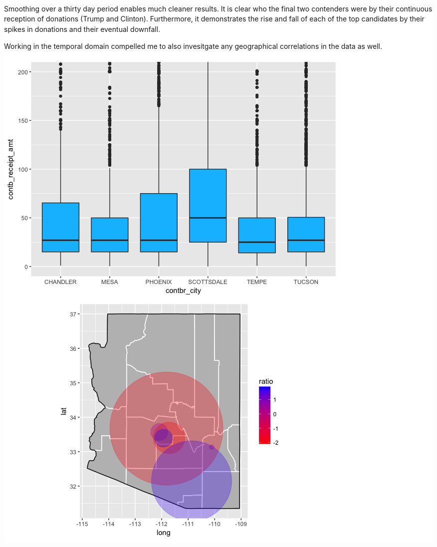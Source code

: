 Smoothing over a thirty day period enables much cleaner results. It is clear who the final two contenders were by their continuous reception of donations (Trump and Clinton). Furthermore, it demonstrates the rise and fall of each of the top candidates by their spikes in donations and their eventual downfall.

Working in the temporal domain compelled me to also invesitgate any geographical correlations in the data as well.

![](AZ_political_contributions_files/figure-markdown_github-ascii_identifiers/unnamed-chunk-28-1.png)![](AZ_political_contributions_files/figure-markdown_github-ascii_identifiers/unnamed-chunk-28-2.png)
